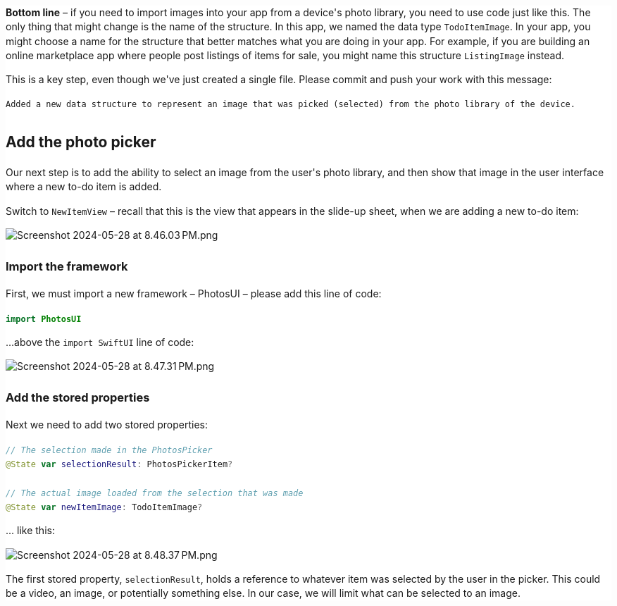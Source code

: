 **Bottom line** – if you need to import images into your app from a device's photo library, you need to use code just like this. The only thing that might change is the name of the structure. In this app, we named the data type `TodoItemImage`. In your app, you might choose a name for the structure that better matches what you are doing in your app. For example, if you are building an online marketplace app where people post listings of items for sale, you might name this structure `ListingImage` instead.

This is a key step, even though we've just created a single file. Please commit and push your work with this message:

```
Added a new data structure to represent an image that was picked (selected) from the photo library of the device.
```

## Add the photo picker

Our next step is to add the ability to select an image from the user's photo library, and then show that image in the user interface where a new to-do item is added.

Switch to `NewItemView` – recall that this is the view that appears in the slide-up sheet, when we are adding a new to-do item:

![Screenshot 2024-05-28 at 8.46.03 PM.png](/img/user/Media/Screenshot%202024-05-28%20at%208.46.03%E2%80%AFPM.png)

### Import the framework

First, we must import a new framework – PhotosUI – please add this line of code:

```swift
import PhotosUI
```

...above the `import SwiftUI` line of code:

![Screenshot 2024-05-28 at 8.47.31 PM.png](/img/user/Media/Screenshot%202024-05-28%20at%208.47.31%E2%80%AFPM.png)

### Add the stored properties

Next we need to add two stored properties:

```swift
// The selection made in the PhotosPicker
@State var selectionResult: PhotosPickerItem?

// The actual image loaded from the selection that was made
@State var newItemImage: TodoItemImage?
```

... like this:

![Screenshot 2024-05-28 at 8.48.37 PM.png](/img/user/Media/Screenshot%202024-05-28%20at%208.48.37%E2%80%AFPM.png)

The first stored property, `selectionResult`, holds a reference to whatever item was selected by the user in the picker. This could be a video, an image, or potentially something else. In our case, we will limit what can be selected to an image.
